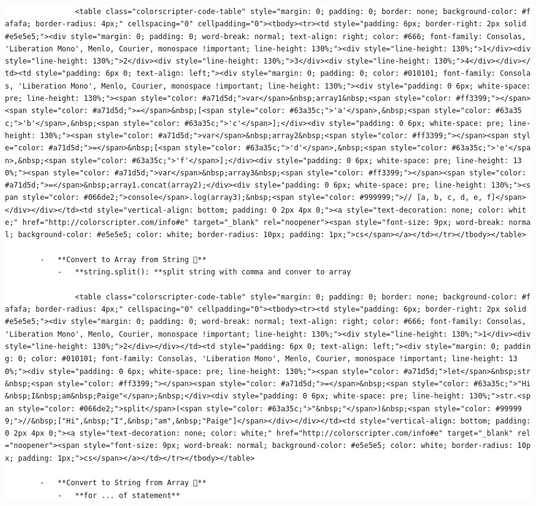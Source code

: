                     <table class="colorscripter-code-table" style="margin: 0; padding: 0; border: none; background-color: #fafafa; border-radius: 4px;" cellspacing="0" cellpadding="0"><tbody><tr><td style="padding: 6px; border-right: 2px solid #e5e5e5;"><div style="margin: 0; padding: 0; word-break: normal; text-align: right; color: #666; font-family: Consolas, 'Liberation Mono', Menlo, Courier, monospace !important; line-height: 130%;"><div style="line-height: 130%;">1</div><div style="line-height: 130%;">2</div><div style="line-height: 130%;">3</div><div style="line-height: 130%;">4</div></div></td><td style="padding: 6px 0; text-align: left;"><div style="margin: 0; padding: 0; color: #010101; font-family: Consolas, 'Liberation Mono', Menlo, Courier, monospace !important; line-height: 130%;"><div style="padding: 0 6px; white-space: pre; line-height: 130%;"><span style="color: #a71d5d;">var</span>&nbsp;array1&nbsp;<span style="color: #ff3399;"></span><span style="color: #a71d5d;">=</span>&nbsp;[<span style="color: #63a35c;">'a'</span>,&nbsp;<span style="color: #63a35c;">'b'</span>,&nbsp;<span style="color: #63a35c;">'c'</span>];</div><div style="padding: 0 6px; white-space: pre; line-height: 130%;"><span style="color: #a71d5d;">var</span>&nbsp;array2&nbsp;<span style="color: #ff3399;"></span><span style="color: #a71d5d;">=</span>&nbsp;[<span style="color: #63a35c;">'d'</span>,&nbsp;<span style="color: #63a35c;">'e'</span>,&nbsp;<span style="color: #63a35c;">'f'</span>];</div><div style="padding: 0 6px; white-space: pre; line-height: 130%;"><span style="color: #a71d5d;">var</span>&nbsp;array3&nbsp;<span style="color: #ff3399;"></span><span style="color: #a71d5d;">=</span>&nbsp;array1.concat(array2);</div><div style="padding: 0 6px; white-space: pre; line-height: 130%;"><span style="color: #066de2;">console</span>.log(array3);&nbsp;<span style="color: #999999;">// [a, b, c, d, e, f]</span></div></div></td><td style="vertical-align: bottom; padding: 0 2px 4px 0;"><a style="text-decoration: none; color: white;" href="http://colorscripter.com/info#e" target="_blank" rel="noopener"><span style="font-size: 9px; word-break: normal; background-color: #e5e5e5; color: white; border-radius: 10px; padding: 1px;">cs</span></a></td></tr></tbody></table>
                    
            -   **Convert to Array from String 🤯**  
                -   **string.split(): **split string with comma and conver to array
                    
                    <table class="colorscripter-code-table" style="margin: 0; padding: 0; border: none; background-color: #fafafa; border-radius: 4px;" cellspacing="0" cellpadding="0"><tbody><tr><td style="padding: 6px; border-right: 2px solid #e5e5e5;"><div style="margin: 0; padding: 0; word-break: normal; text-align: right; color: #666; font-family: Consolas, 'Liberation Mono', Menlo, Courier, monospace !important; line-height: 130%;"><div style="line-height: 130%;">1</div><div style="line-height: 130%;">2</div></div></td><td style="padding: 6px 0; text-align: left;"><div style="margin: 0; padding: 0; color: #010101; font-family: Consolas, 'Liberation Mono', Menlo, Courier, monospace !important; line-height: 130%;"><div style="padding: 0 6px; white-space: pre; line-height: 130%;"><span style="color: #a71d5d;">let</span>&nbsp;str&nbsp;<span style="color: #ff3399;"></span><span style="color: #a71d5d;">=</span>&nbsp;<span style="color: #63a35c;">"Hi&nbsp;I&nbsp;am&nbsp;Paige"</span>;&nbsp;</div><div style="padding: 0 6px; white-space: pre; line-height: 130%;">str.<span style="color: #066de2;">split</span>(<span style="color: #63a35c;">"&nbsp;"</span>)&nbsp;<span style="color: #999999;">//&nbsp;["Hi",&nbsp;"I",&nbsp;"am",&nbsp;"Paige"]</span></div></div></td><td style="vertical-align: bottom; padding: 0 2px 4px 0;"><a style="text-decoration: none; color: white;" href="http://colorscripter.com/info#e" target="_blank" rel="noopener"><span style="font-size: 9px; word-break: normal; background-color: #e5e5e5; color: white; border-radius: 10px; padding: 1px;">cs</span></a></td></tr></tbody></table>
                    
            -   **Convert to String from Array 🤯**
                -   **for ... of statement**
                    